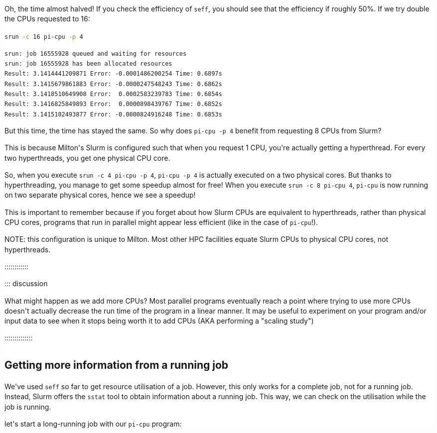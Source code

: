 Oh, the time almost halved! If you check the efficiency of `seff`, you should
see that the efficiency if roughly 50%. If we try double the CPUs requested to 
16:

```bash
srun -c 16 pi-cpu -p 4
```
```output
srun: job 16555928 queued and waiting for resources
srun: job 16555928 has been allocated resources
Result: 3.1414441209871 Error: -0.0001486200254 Time: 0.6897s
Result: 3.1415679861883 Error: -0.0000247548243 Time: 0.6862s
Result: 3.1418510649908 Error:  0.0002583239783 Time: 0.6854s
Result: 3.1416825849893 Error:  0.0000898439767 Time: 0.6852s
Result: 3.1415102493877 Error: -0.0000824916248 Time: 0.6853s
```

But this time, the time has stayed the same. So why does `pi-cpu -p 4` benefit
from requesting 8 CPUs from Slurm?

This is because Milton's Slurm is configured such that when you request 1
CPU, you're actually getting a hyperthread. For every two hyperthreads, you get 
one physical CPU core.

So, when you execute `srun -c 4 pi-cpu -p 4`, `pi-cpu -p 4` is 
actually executed on a two physical cores. But thanks to hyperthreading, you
manage to get some speedup almost for free! When you execute 
`srun -c 8 pi-cpu 4`, `pi-cpu` is now running on two separate physical cores, 
hence we see a speedup!

This is important to remember because if you forget about how Slurm CPUs are
equivalent to hyperthreads, rather than physical CPU cores, programs that run
in parallel might appear less efficient (like in the case of `pi-cpu`!).

NOTE: this configuration is unique to Milton. Most other HPC facilities equate
Slurm CPUs to physical CPU cores, not hyperthreads.

::::::::::::

::: discussion

What might happen as we add more CPUs? Most parallel programs eventually reach
a point where trying to use more CPUs doesn't actually decrease the run time
of the program in a linear manner. It may be useful to experiment on your
program and/or input data to see when it stops being worth it to add CPUs (AKA
performing a "scaling study")

::::::::::::::

## Getting more information from a running job

We've used `seff` so far to get resource utilisation of a job. However, this
only works for a complete job, not for a running job. Instead, Slurm offers the
`sstat` tool to obtain information about a running job. This way, we can check
on the utilisation while the job is running.

let's start a long-running job with our `pi-cpu` program:
